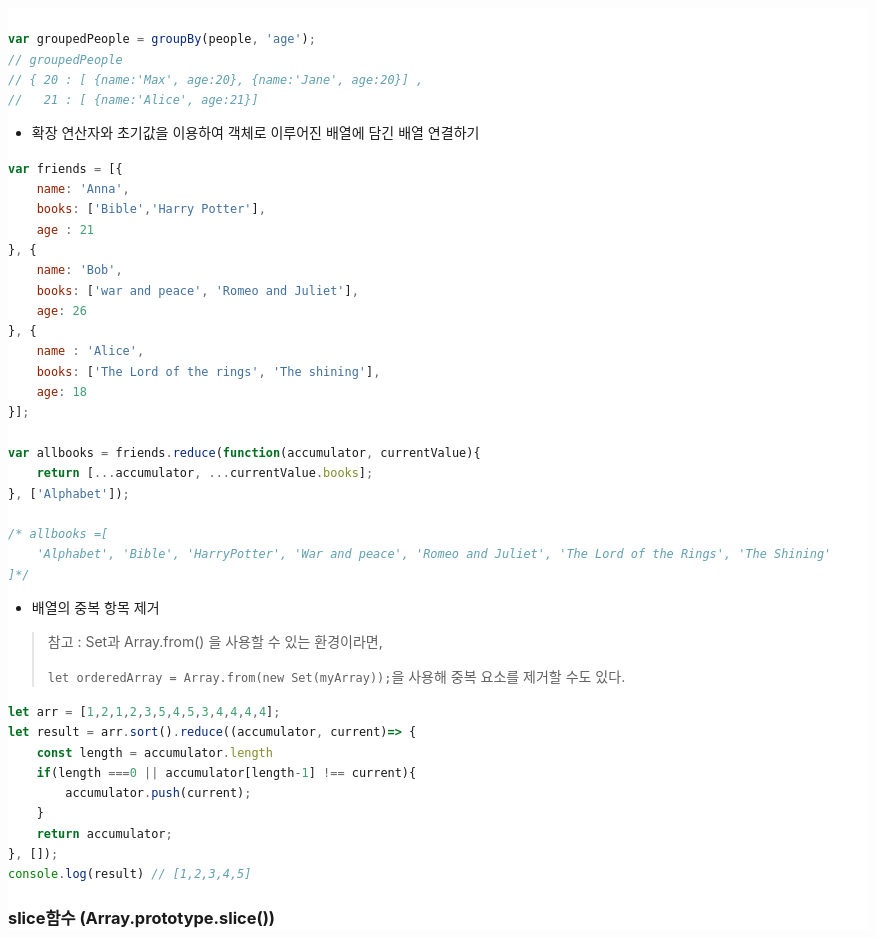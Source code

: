 ```javascript

var groupedPeople = groupBy(people, 'age');
// groupedPeople
// { 20 : [ {name:'Max', age:20}, {name:'Jane', age:20}] ,
//   21 : [ {name:'Alice', age:21}]
```

* 확장 연산자와 초기값을 이용하여 객체로 이루어진 배열에 담긴 배열 연결하기

```javascript
var friends = [{
    name: 'Anna',
    books: ['Bible','Harry Potter'],
    age : 21
}, {
    name: 'Bob',
    books: ['war and peace', 'Romeo and Juliet'],
    age: 26
}, {
    name : 'Alice',
    books: ['The Lord of the rings', 'The shining'],
    age: 18
}];

var allbooks = friends.reduce(function(accumulator, currentValue){
    return [...accumulator, ...currentValue.books];
}, ['Alphabet']);

/* allbooks =[
    'Alphabet', 'Bible', 'HarryPotter', 'War and peace', 'Romeo and Juliet', 'The Lord of the Rings', 'The Shining'
]*/
```

* 배열의 중복 항목 제거

> 참고 : Set과 Array.from() 을 사용할 수 있는 환경이라면,
>
> `let orderedArray = Array.from(new Set(myArray));`을 사용해 중복 요소를 제거할 수도 있다.

```javascript
let arr = [1,2,1,2,3,5,4,5,3,4,4,4,4];
let result = arr.sort().reduce((accumulator, current)=> {
    const length = accumulator.length
    if(length ===0 || accumulator[length-1] !== current){
        accumulator.push(current);
    }
    return accumulator;
}, []);
console.log(result) // [1,2,3,4,5]
```



### slice함수 (Array.prototype.slice())
